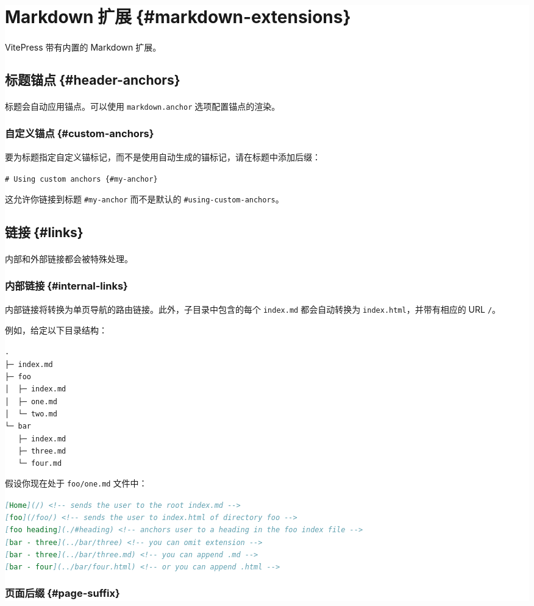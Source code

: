 # Markdown 扩展 {#markdown-extensions}

VitePress 带有内置的 Markdown 扩展。

## 标题锚点 {#header-anchors}

标题会自动应用锚点。可以使用 `markdown.anchor` 选项配置锚点的渲染。

### 自定义锚点 {#custom-anchors}

要为标题指定自定义锚标记，而不是使用自动生成的锚标记，请在标题中添加后缀：

```
# Using custom anchors {#my-anchor}
```

这允许你链接到标题 `#my-anchor` 而不是默认的 `#using-custom-anchors`。

## 链接 {#links}

内部和外部链接都会被特殊处理。

### 内部链接 {#internal-links}

内部链接将转换为单页导航的路由链接。此外，子目录中包含的每个 `index.md` 都会自动转换为 `index.html`，并带有相应的 URL `/`。

例如，给定以下目录结构：

```
.
├─ index.md
├─ foo
│  ├─ index.md
│  ├─ one.md
│  └─ two.md
└─ bar
   ├─ index.md
   ├─ three.md
   └─ four.md
```

假设你现在处于 `foo/one.md` 文件中：

```md
[Home](/) <!-- sends the user to the root index.md -->
[foo](/foo/) <!-- sends the user to index.html of directory foo -->
[foo heading](./#heading) <!-- anchors user to a heading in the foo index file -->
[bar - three](../bar/three) <!-- you can omit extension -->
[bar - three](../bar/three.md) <!-- you can append .md -->
[bar - four](../bar/four.html) <!-- or you can append .html -->
```

### 页面后缀 {#page-suffix}
